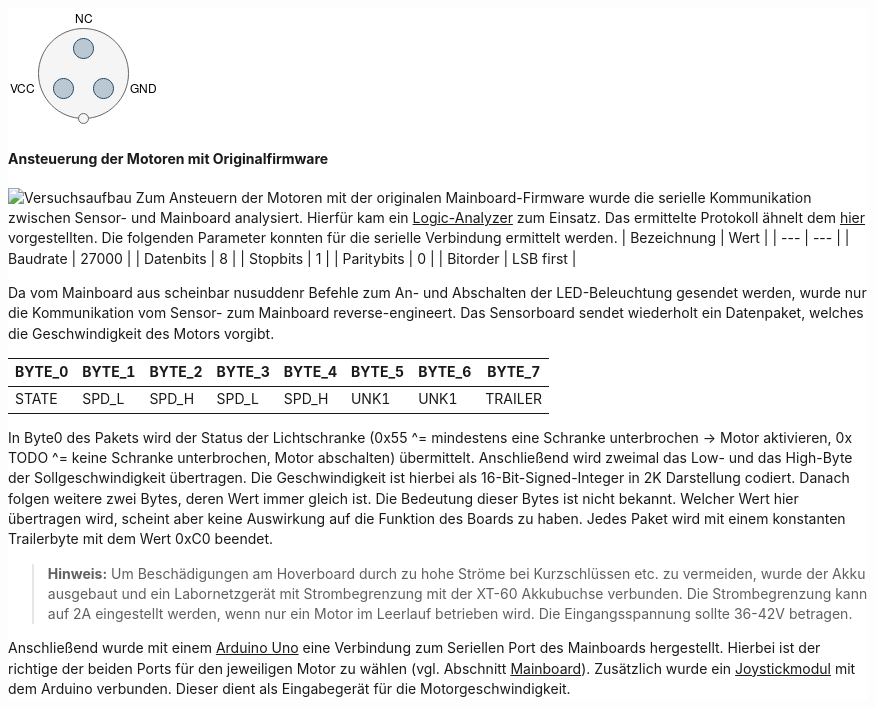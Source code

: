 ![Pinbelegung Ladebuchse](./images/pinout-chargingport.png)
#### Ansteuerung der Motoren mit Originalfirmware

![Versuchsaufbau](./images/experiment-stock-fw.jpg)
Zum Ansteuern der Motoren mit der originalen Mainboard-Firmware wurde die serielle Kommunikation zwischen Sensor- und Mainboard analysiert. Hierfür kam ein [Logic-Analyzer](https://eur.saleae.com/products/saleae-logic-8?variant=10963959349291) zum Einsatz. Das ermittelte Protokoll ähnelt dem [hier](http://drewspewsmuse.blogspot.com/2016/06/how-i-hacked-self-balancing-scooter.html) vorgestellten. Die folgenden Parameter konnten für die serielle Verbindung ermittelt werden.
| Bezeichnung | Wert |
| --- | --- |
| Baudrate | 27000 |
| Datenbits | 8 |
| Stopbits   | 1  |
| Paritybits   | 0  |
| Bitorder   | LSB first  |

Da vom Mainboard aus scheinbar nusuddenr Befehle zum An- und Abschalten der LED-Beleuchtung gesendet werden, wurde nur die Kommunikation vom Sensor- zum Mainboard reverse-engineert.
Das Sensorboard sendet wiederholt ein Datenpaket, welches die Geschwindigkeit des Motors vorgibt.

| BYTE_0 | BYTE_1 | BYTE_2 | BYTE_3 | BYTE_4 | BYTE_5 | BYTE_6 | BYTE_7 |
| --- | --- | --- | --- | --- | --- | --- | --- |
| STATE | SPD_L | SPD_H | SPD_L | SPD_H | UNK1 | UNK1 | TRAILER |

In Byte0 des Pakets wird der Status der Lichtschranke (0x55 ^= mindestens eine Schranke unterbrochen -> Motor aktivieren, 0x TODO ^= keine Schranke unterbrochen, Motor abschalten) übermittelt. Anschließend wird zweimal das Low- und das High-Byte der Sollgeschwindigkeit übertragen. Die Geschwindigkeit ist hierbei als 16-Bit-Signed-Integer in 2K Darstellung codiert. Danach folgen weitere zwei Bytes, deren Wert immer gleich ist. Die Bedeutung dieser Bytes ist nicht bekannt. Welcher Wert hier übertragen wird, scheint aber keine Auswirkung auf die Funktion des Boards zu haben. Jedes Paket wird mit einem konstanten Trailerbyte mit dem Wert 0xC0 beendet.

> **Hinweis:** Um Beschädigungen am Hoverboard durch zu hohe Ströme bei Kurzschlüssen etc. zu vermeiden, wurde der Akku ausgebaut und ein Labornetzgerät mit Strombegrenzung mit der XT-60 Akkubuchse verbunden. Die Strombegrenzung kann auf 2A eingestellt werden, wenn nur ein Motor im Leerlauf betrieben wird. Die Eingangsspannung sollte 36-42V betragen.

Anschließend wurde mit einem [Arduino Uno](https://store.arduino.cc/arduino-uno-rev3) eine Verbindung zum Seriellen Port des Mainboards hergestellt. Hierbei ist der richtige der beiden Ports für den jeweiligen Motor zu wählen (vgl. Abschnitt [Mainboard](#mainboard)). Zusätzlich wurde ein [Joystickmodul](https://www.conrad.de/de/sensor-kit-ky023jm-arduino-banana-pi-pcduino-raspberry-pi-1707629.html) mit dem Arduino verbunden. Dieser dient als Eingabegerät für die Motorgeschwindigkeit.
